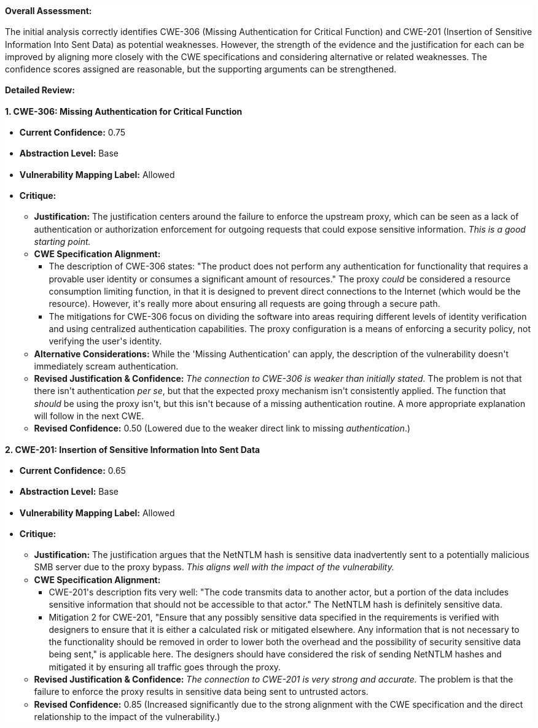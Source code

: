 **Overall Assessment:**

The initial analysis correctly identifies CWE-306 (Missing Authentication for Critical Function) and CWE-201 (Insertion of Sensitive Information Into Sent Data) as potential weaknesses. However, the strength of the evidence and the justification for each can be improved by aligning more closely with the CWE specifications and considering alternative or related weaknesses. The confidence scores assigned are reasonable, but the supporting arguments can be strengthened.

**Detailed Review:**

**1. CWE-306: Missing Authentication for Critical Function**

*   **Current Confidence:** 0.75
*   **Abstraction Level:** Base
*   **Vulnerability Mapping Label:** Allowed

*   **Critique:**
    *   **Justification:** The justification centers around the failure to enforce the upstream proxy, which can be seen as a lack of authentication or authorization enforcement for outgoing requests that could expose sensitive information. *This is a good starting point.*
    *   **CWE Specification Alignment:**
        *   The description of CWE-306 states: "The product does not perform any authentication for functionality that requires a provable user identity or consumes a significant amount of resources."  The proxy *could* be considered a resource consumption limiting function, in that it is designed to prevent direct connections to the Internet (which would be the resource). However, it's really more about ensuring all requests are going through a secure path.
        *   The mitigations for CWE-306 focus on dividing the software into areas requiring different levels of identity verification and using centralized authentication capabilities. The proxy configuration is a means of enforcing a security policy, not verifying the user's identity.
    *   **Alternative Considerations:** While the 'Missing Authentication' can apply, the description of the vulnerability doesn't immediately scream authentication.
    *   **Revised Justification & Confidence:** *The connection to CWE-306 is weaker than initially stated.* The problem is not that there isn't authentication *per se*, but that the expected proxy mechanism isn't consistently applied. The function that *should* be using the proxy isn't, but this isn't because of a missing authentication routine. A more appropriate explanation will follow in the next CWE.
    *   **Revised Confidence:** 0.50 (Lowered due to the weaker direct link to missing *authentication*.)

**2. CWE-201: Insertion of Sensitive Information Into Sent Data**

*   **Current Confidence:** 0.65
*   **Abstraction Level:** Base
*   **Vulnerability Mapping Label:** Allowed

*   **Critique:**
    *   **Justification:** The justification argues that the NetNTLM hash is sensitive data inadvertently sent to a potentially malicious SMB server due to the proxy bypass. *This aligns well with the impact of the vulnerability.*
    *   **CWE Specification Alignment:**
        *   CWE-201's description fits very well: "The code transmits data to another actor, but a portion of the data includes sensitive information that should not be accessible to that actor." The NetNTLM hash is definitely sensitive data.
        *   Mitigation 2 for CWE-201, "Ensure that any possibly sensitive data specified in the requirements is verified with designers to ensure that it is either a calculated risk or mitigated elsewhere. Any information that is not necessary to the functionality should be removed in order to lower both the overhead and the possibility of security sensitive data being sent," is applicable here. The designers should have considered the risk of sending NetNTLM hashes and mitigated it by ensuring all traffic goes through the proxy.
    *   **Revised Justification & Confidence:** *The connection to CWE-201 is very strong and accurate.* The problem is that the failure to enforce the proxy results in sensitive data being sent to untrusted actors.
    *   **Revised Confidence:** 0.85 (Increased significantly due to the strong alignment with the CWE specification and the direct relationship to the impact of the vulnerability.)
